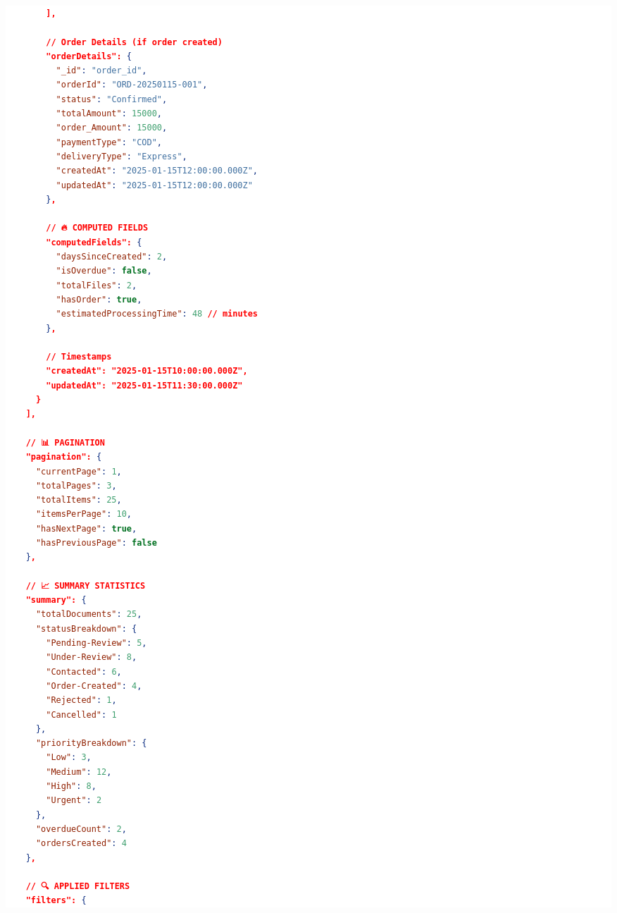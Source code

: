 ```json
        ],
        
        // Order Details (if order created)
        "orderDetails": {
          "_id": "order_id",
          "orderId": "ORD-20250115-001",
          "status": "Confirmed",
          "totalAmount": 15000,
          "order_Amount": 15000,
          "paymentType": "COD",
          "deliveryType": "Express",
          "createdAt": "2025-01-15T12:00:00.000Z",
          "updatedAt": "2025-01-15T12:00:00.000Z"
        },
        
        // 🔥 COMPUTED FIELDS
        "computedFields": {
          "daysSinceCreated": 2,
          "isOverdue": false,
          "totalFiles": 2,
          "hasOrder": true,
          "estimatedProcessingTime": 48 // minutes
        },
        
        // Timestamps
        "createdAt": "2025-01-15T10:00:00.000Z",
        "updatedAt": "2025-01-15T11:30:00.000Z"
      }
    ],
    
    // 📊 PAGINATION
    "pagination": {
      "currentPage": 1,
      "totalPages": 3,
      "totalItems": 25,
      "itemsPerPage": 10,
      "hasNextPage": true,
      "hasPreviousPage": false
    },
    
    // 📈 SUMMARY STATISTICS
    "summary": {
      "totalDocuments": 25,
      "statusBreakdown": {
        "Pending-Review": 5,
        "Under-Review": 8,
        "Contacted": 6,
        "Order-Created": 4,
        "Rejected": 1,
        "Cancelled": 1
      },
      "priorityBreakdown": {
        "Low": 3,
        "Medium": 12,
        "High": 8,
        "Urgent": 2
      },
      "overdueCount": 2,
      "ordersCreated": 4
    },
    
    // 🔍 APPLIED FILTERS
    "filters": {
```